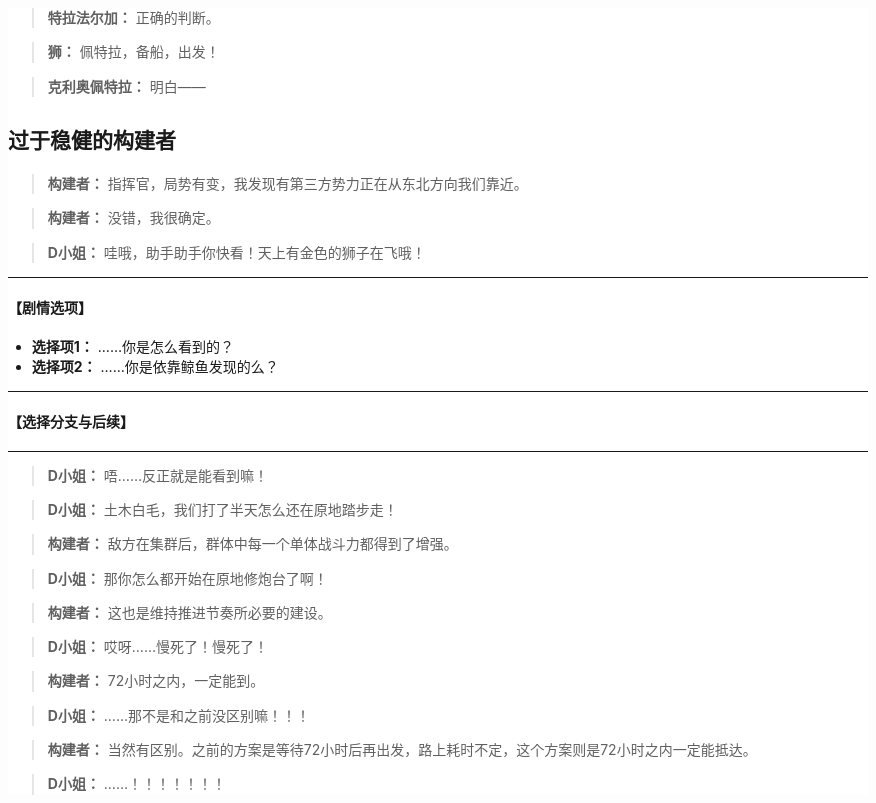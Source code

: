 > **特拉法尔加：**
> 正确的判断。

> **狮：**
> 佩特拉，备船，出发！

> **克利奥佩特拉：**
> 明白——

## 过于稳健的构建者

> **构建者：**
> 指挥官，局势有变，我发现有第三方势力正在从东北方向我们靠近。

> **构建者：**
> 没错，我很确定。

> **D小姐：**
> 哇哦，助手助手你快看！天上有金色的狮子在飞哦！

---
#### **【剧情选项】**
*   **选择项1：** ……你是怎么看到的？
*   **选择项2：** ……你是依靠鲸鱼发现的么？

---
#### **【选择分支与后续】**
---

> **D小姐：**
> 唔……反正就是能看到嘛！

> **D小姐：**
> 土木白毛，我们打了半天怎么还在原地踏步走！

> **构建者：**
> 敌方在集群后，群体中每一个单体战斗力都得到了增强。

> **D小姐：**
> 那你怎么都开始在原地修炮台了啊！

> **构建者：**
> 这也是维持推进节奏所必要的建设。

> **D小姐：**
> 哎呀……慢死了！慢死了！

> **构建者：**
> 72小时之内，一定能到。

> **D小姐：**
> ……那不是和之前没区别嘛！！！

> **构建者：**
> 当然有区别。之前的方案是等待72小时后再出发，路上耗时不定，这个方案则是72小时之内一定能抵达。

> **D小姐：**
> ……！！！！！！！
